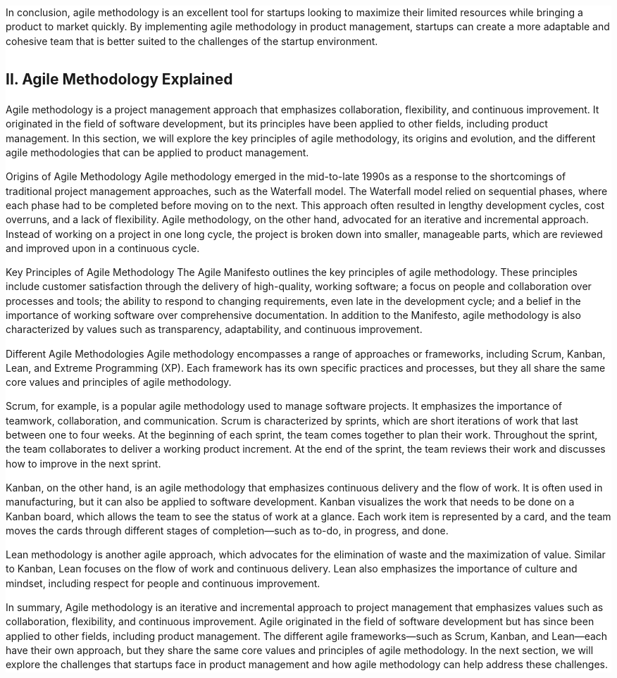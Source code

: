In conclusion, agile methodology is an excellent tool for startups looking to maximize their limited resources while bringing a product to market quickly. By implementing agile methodology in product management, startups can create a more adaptable and cohesive team that is better suited to the challenges of the startup environment.

## II. Agile Methodology Explained

Agile methodology is a project management approach that emphasizes collaboration, flexibility, and continuous improvement. It originated in the field of software development, but its principles have been applied to other fields, including product management. In this section, we will explore the key principles of agile methodology, its origins and evolution, and the different agile methodologies that can be applied to product management.

Origins of Agile Methodology
Agile methodology emerged in the mid-to-late 1990s as a response to the shortcomings of traditional project management approaches, such as the Waterfall model. The Waterfall model relied on sequential phases, where each phase had to be completed before moving on to the next. This approach often resulted in lengthy development cycles, cost overruns, and a lack of flexibility. Agile methodology, on the other hand, advocated for an iterative and incremental approach. Instead of working on a project in one long cycle, the project is broken down into smaller, manageable parts, which are reviewed and improved upon in a continuous cycle.

Key Principles of Agile Methodology
The Agile Manifesto outlines the key principles of agile methodology. These principles include customer satisfaction through the delivery of high-quality, working software; a focus on people and collaboration over processes and tools; the ability to respond to changing requirements, even late in the development cycle; and a belief in the importance of working software over comprehensive documentation. In addition to the Manifesto, agile methodology is also characterized by values such as transparency, adaptability, and continuous improvement.

Different Agile Methodologies
Agile methodology encompasses a range of approaches or frameworks, including Scrum, Kanban, Lean, and Extreme Programming (XP). Each framework has its own specific practices and processes, but they all share the same core values and principles of agile methodology.

Scrum, for example, is a popular agile methodology used to manage software projects. It emphasizes the importance of teamwork, collaboration, and communication. Scrum is characterized by sprints, which are short iterations of work that last between one to four weeks. At the beginning of each sprint, the team comes together to plan their work. Throughout the sprint, the team collaborates to deliver a working product increment. At the end of the sprint, the team reviews their work and discusses how to improve in the next sprint.

Kanban, on the other hand, is an agile methodology that emphasizes continuous delivery and the flow of work. It is often used in manufacturing, but it can also be applied to software development. Kanban visualizes the work that needs to be done on a Kanban board, which allows the team to see the status of work at a glance. Each work item is represented by a card, and the team moves the cards through different stages of completion—such as to-do, in progress, and done.

Lean methodology is another agile approach, which advocates for the elimination of waste and the maximization of value. Similar to Kanban, Lean focuses on the flow of work and continuous delivery. Lean also emphasizes the importance of culture and mindset, including respect for people and continuous improvement.

In summary, Agile methodology is an iterative and incremental approach to project management that emphasizes values such as collaboration, flexibility, and continuous improvement. Agile originated in the field of software development but has since been applied to other fields, including product management. The different agile frameworks—such as Scrum, Kanban, and Lean—each have their own approach, but they share the same core values and principles of agile methodology. In the next section, we will explore the challenges that startups face in product management and how agile methodology can help address these challenges.
